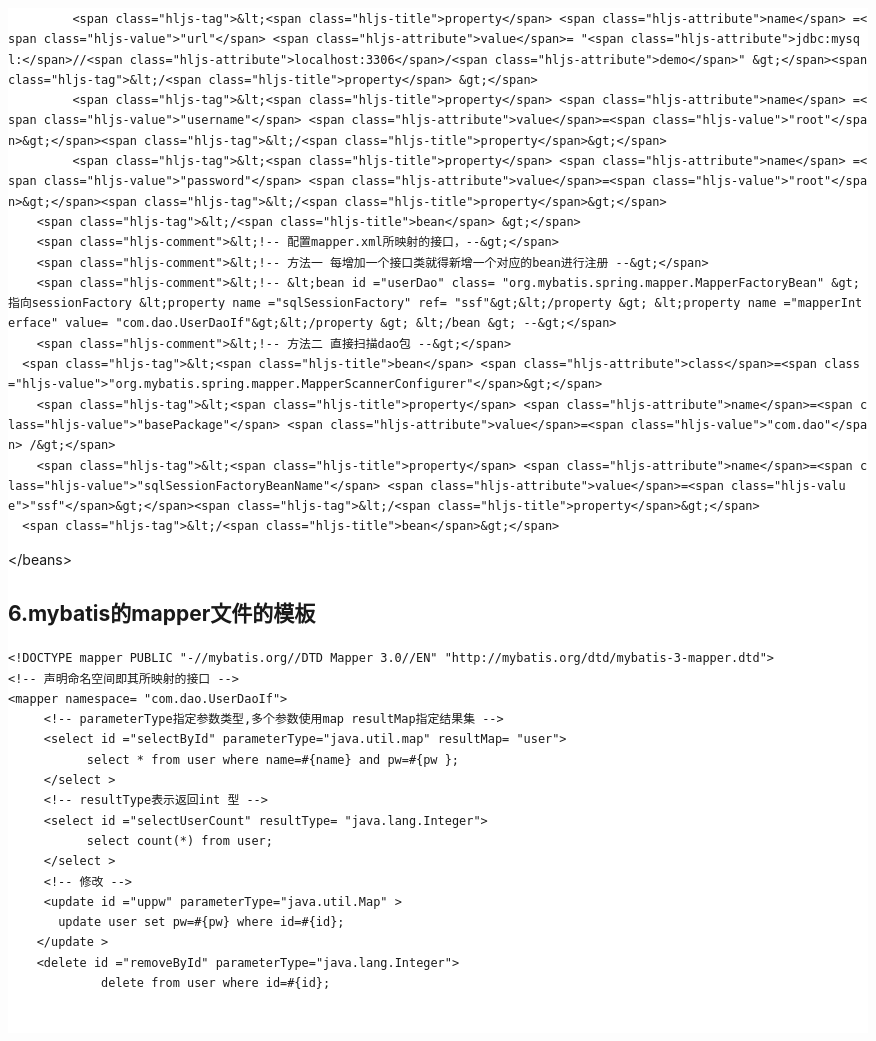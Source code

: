              <span class="hljs-tag">&lt;<span class="hljs-title">property</span> <span class="hljs-attribute">name</span> =<span class="hljs-value">"url"</span> <span class="hljs-attribute">value</span>= "<span class="hljs-attribute">jdbc:mysql:</span>//<span class="hljs-attribute">localhost:3306</span>/<span class="hljs-attribute">demo</span>" &gt;</span><span class="hljs-tag">&lt;/<span class="hljs-title">property</span> &gt;</span>
             <span class="hljs-tag">&lt;<span class="hljs-title">property</span> <span class="hljs-attribute">name</span> =<span class="hljs-value">"username"</span> <span class="hljs-attribute">value</span>=<span class="hljs-value">"root"</span>&gt;</span><span class="hljs-tag">&lt;/<span class="hljs-title">property</span>&gt;</span>
             <span class="hljs-tag">&lt;<span class="hljs-title">property</span> <span class="hljs-attribute">name</span> =<span class="hljs-value">"password"</span> <span class="hljs-attribute">value</span>=<span class="hljs-value">"root"</span>&gt;</span><span class="hljs-tag">&lt;/<span class="hljs-title">property</span>&gt;</span>
        <span class="hljs-tag">&lt;/<span class="hljs-title">bean</span> &gt;</span>
        <span class="hljs-comment">&lt;!-- 配置mapper.xml所映射的接口，--&gt;</span>
        <span class="hljs-comment">&lt;!-- 方法一 每增加一个接口类就得新增一个对应的bean进行注册 --&gt;</span>
        <span class="hljs-comment">&lt;!-- &lt;bean id ="userDao" class= "org.mybatis.spring.mapper.MapperFactoryBean" &gt; 指向sessionFactory &lt;property name ="sqlSessionFactory" ref= "ssf"&gt;&lt;/property &gt; &lt;property name ="mapperInterface" value= "com.dao.UserDaoIf"&gt;&lt;/property &gt; &lt;/bean &gt; --&gt;</span>
        <span class="hljs-comment">&lt;!-- 方法二 直接扫描dao包 --&gt;</span>
      <span class="hljs-tag">&lt;<span class="hljs-title">bean</span> <span class="hljs-attribute">class</span>=<span class="hljs-value">"org.mybatis.spring.mapper.MapperScannerConfigurer"</span>&gt;</span>  
        <span class="hljs-tag">&lt;<span class="hljs-title">property</span> <span class="hljs-attribute">name</span>=<span class="hljs-value">"basePackage"</span> <span class="hljs-attribute">value</span>=<span class="hljs-value">"com.dao"</span> /&gt;</span>  
        <span class="hljs-tag">&lt;<span class="hljs-title">property</span> <span class="hljs-attribute">name</span>=<span class="hljs-value">"sqlSessionFactoryBeanName"</span> <span class="hljs-attribute">value</span>=<span class="hljs-value">"ssf"</span>&gt;</span><span class="hljs-tag">&lt;/<span class="hljs-title">property</span>&gt;</span>  
      <span class="hljs-tag">&lt;/<span class="hljs-title">bean</span>&gt;</span>  
<span class="hljs-tag">&lt;/<span class="hljs-title">beans</span>&gt;</span>

</code></pre> 
 <h2 id="6mybatis的mapper文件的模板">6.mybatis的mapper文件的模板</h2> 
 <pre class="prettyprint"><code class=" hljs xml"><span class="hljs-doctype">&lt;!DOCTYPE mapper PUBLIC "-//mybatis.org//DTD Mapper 3.0//EN" "http://mybatis.org/dtd/mybatis-3-mapper.dtd"&gt;</span>
<span class="hljs-comment">&lt;!-- 声明命名空间即其所映射的接口 --&gt;</span>
<span class="hljs-tag">&lt;<span class="hljs-title">mapper</span> <span class="hljs-attribute">namespace</span>= "<span class="hljs-attribute">com.dao.UserDaoIf</span>"&gt;</span>
     <span class="hljs-comment">&lt;!-- parameterType指定参数类型,多个参数使用map resultMap指定结果集 --&gt;</span>
     <span class="hljs-tag">&lt;<span class="hljs-title">select</span> <span class="hljs-attribute">id</span> =<span class="hljs-value">"selectById"</span> <span class="hljs-attribute">parameterType</span>=<span class="hljs-value">"java.util.map"</span> <span class="hljs-attribute">resultMap</span>= "<span class="hljs-attribute">user</span>"&gt;</span>
           select * from user where name=#{name} and pw=#{pw };  
     <span class="hljs-tag">&lt;/<span class="hljs-title">select</span> &gt;</span>
     <span class="hljs-comment">&lt;!-- resultType表示返回int 型 --&gt;</span>
     <span class="hljs-tag">&lt;<span class="hljs-title">select</span> <span class="hljs-attribute">id</span> =<span class="hljs-value">"selectUserCount"</span> <span class="hljs-attribute">resultType</span>= "<span class="hljs-attribute">java.lang.Integer</span>"&gt;</span>
           select count(*) from user;
     <span class="hljs-tag">&lt;/<span class="hljs-title">select</span> &gt;</span>
     <span class="hljs-comment">&lt;!-- 修改 --&gt;</span>
     <span class="hljs-tag">&lt;<span class="hljs-title">update</span> <span class="hljs-attribute">id</span> =<span class="hljs-value">"uppw"</span> <span class="hljs-attribute">parameterType</span>=<span class="hljs-value">"java.util.Map"</span> &gt;</span>
       update user set pw=#{pw} where id=#{id};
    <span class="hljs-tag">&lt;/<span class="hljs-title">update</span> &gt;</span>
    <span class="hljs-tag">&lt;<span class="hljs-title">delete</span> <span class="hljs-attribute">id</span> =<span class="hljs-value">"removeById"</span> <span class="hljs-attribute">parameterType</span>=<span class="hljs-value">"java.lang.Integer"</span>&gt;</span>
             delete from user where id=#{id};